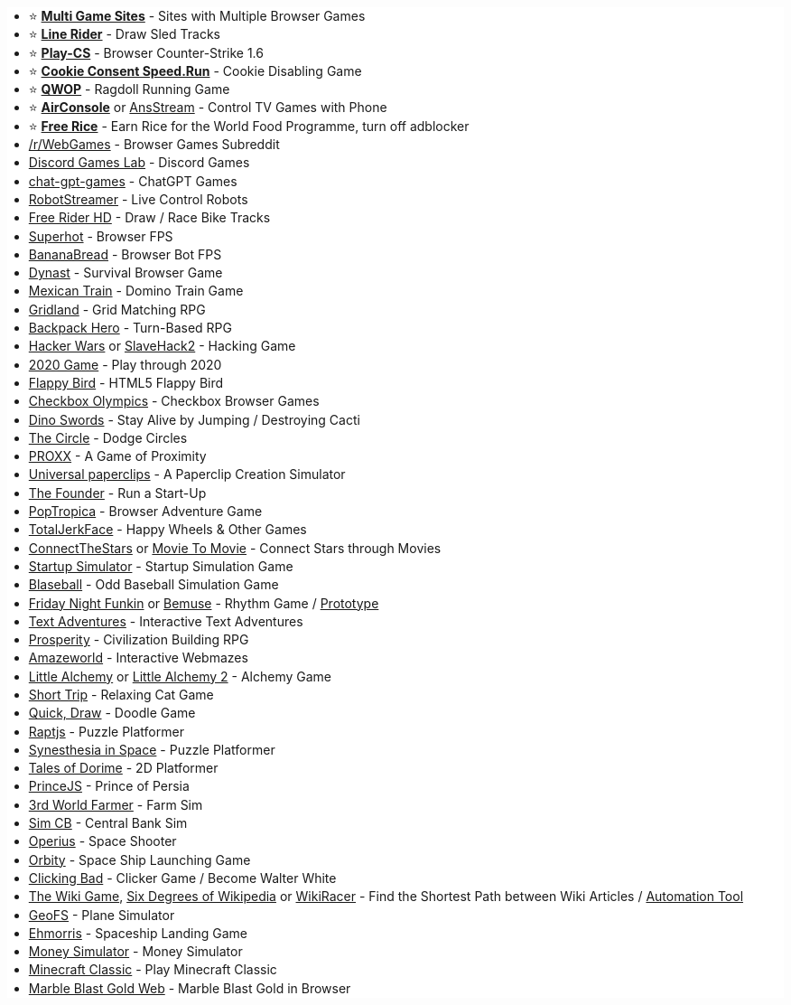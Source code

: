 * ⭐ **[Multi Game Sites](https://www.reddit.com/r/FREEMEDIAHECKYEAH/wiki/storage#wiki_browser_games)** - Sites with Multiple Browser Games
* ⭐ **[Line Rider](https://www.linerider.com/)** - Draw Sled Tracks
* ⭐ **[Play-CS](https://play-cs.com/)** - Browser Counter-Strike 1.6
* ⭐ **[Cookie Consent Speed.Run](https://cookieconsentspeed.run/)** - Cookie Disabling Game
* ⭐ **[QWOP](http://www.foddy.net/Athletics.html)** - Ragdoll Running Game
* ⭐ **[AirConsole](https://www.airconsole.com/)** or [AnsStream](https://www.antstream.com/) - Control TV Games with Phone 
* ⭐ **[Free Rice](https://freerice.com/)** - Earn Rice for the World Food Programme, turn off adblocker
* [/r/WebGames](https://reddit.com/r/WebGames) - Browser Games Subreddit
* [Discord Games Lab](https://discord.gg/discordgameslab) - Discord Games
* [chat-gpt-games](https://github.com/AdmTal/chat-gpt-games) - ChatGPT Games
* [RobotStreamer](https://robotstreamer.com/) - Live Control Robots
* [Free Rider HD](https://www.freeriderhd.com/) - Draw / Race Bike Tracks
* [Superhot](https://superhotgame.com/superhot-prototype) - Browser FPS
* [BananaBread](https://kripken.github.io/misc-js-benchmarks/banana/index.html) - Browser Bot FPS
* [Dynast](https://dynast.io/) - Survival Browser Game
* [Mexican Train](https://mexicantrain.online/) - Domino Train Game
* [Gridland](http://gridland.doublespeakgames.com/) - Grid Matching RPG
* [Backpack Hero](https://thejaspel.itch.io/backpack-hero) - Turn-Based RPG
* [Hacker Wars](https://hackerwars.io/) or [SlaveHack2](http://slavehack2.com/) - Hacking Game
* [2020 Game](https://2020game.io/) - Play through 2020
* [Flappy Bird](https://flappybird.io/) - HTML5 Flappy Bird
* [Checkbox Olympics](https://checkbox.toys/) - Checkbox Browser Games
* [Dino Swords](https://dinoswords.gg/) - Stay Alive by Jumping / Destroying Cacti
* [The Circle](https://the-circle.app/) - Dodge Circles
* [PROXX](https://proxx.app/) - A Game of Proximity
* [Universal paperclips](https://www.decisionproblem.com/paperclips/index2.html) - A Paperclip Creation Simulator  
* [The Founder](https://thefounder.biz/) - Run a Start-Up
* [PopTropica](https://www.poptropica.com/) - Browser Adventure Game
* [TotalJerkFace](https://totaljerkface.com/) - Happy Wheels & Other Games
* [ConnectTheStars](https://connectthestars.xyz/) or [Movie To Movie](https://movietomovie.com/) - Connect Stars through Movies
* [Startup Simulator](https://toggl.com/startup-simulator/) - Startup Simulation Game
* [Blaseball](https://www.blaseball.com/) - Odd Baseball Simulation Game
* [Friday Night Funkin](https://ninja-muffin24.itch.io/funkin) or [Bemuse](https://bemuse.ninja/) - Rhythm Game / [Prototype](https://ninja-muffin24.itch.io/friday-night-funkin)
* [Text Adventures](https://www.reddit.com/r/FREEMEDIAHECKYEAH/wiki/storage#wiki_text_adventures) - Interactive Text Adventures
* [Prosperity](http://www.playprosperity.ca/) - Civilization Building RPG
* [Amazeworld](http://www.amazeworld.com/) - Interactive Webmazes
* [Little Alchemy](https://littlealchemy.com/) or [Little Alchemy 2](https://littlealchemy2.com/) - Alchemy Game
* [Short Trip](https://alexanderperrin.com.au/paper/shorttrip/) - Relaxing Cat Game
* [Quick, Draw](https://quickdraw.withgoogle.com/) - Doodle Game
* [Raptjs](https://madebyevan.com/rapt/) - Puzzle Platformer
* [Synesthesia in Space](http://synesthesiagame.com/) - Puzzle Platformer
* [Tales of Dorime](https://dorime.udany.net/) - 2D Platformer
* [PrinceJS](https://princejs.com/) - Prince of Persia
* [3rd World Farmer](https://3rdworldfarmer.org/) - Farm Sim
* [Sim CB](https://benoitessiambre.com/macro.html) - Central Bank Sim
* [Operius](https://mors-games.itch.io/operius) - Space Shooter
* [Orbity](https://orbity.io/game.php) - Space Ship Launching Game 
* [Clicking Bad](http://clickingbad.nullism.com/) - Clicker Game / Become Walter White 
* [The Wiki Game](https://www.thewikigame.com/), [Six Degrees of Wikipedia](https://www.sixdegreesofwikipedia.com/) or [WikiRacer](https://wikiracer.io/) - Find the Shortest Path between Wiki Articles / [Automation Tool](https://gitlab.com/johanbluecreek/wikiracer)
* [GeoFS](https://www.geo-fs.com/geofs.php) - Plane Simulator
* [Ehmorris](https://ehmorris.com/lander/) - Spaceship Landing Game
* [Money Simulator](https://simulator.money) - Money Simulator
* [Minecraft Classic](https://classic.minecraft.net/) - Play Minecraft Classic
* [Marble Blast Gold Web](https://marbleblast.vani.ga/) - Marble Blast Gold in Browser